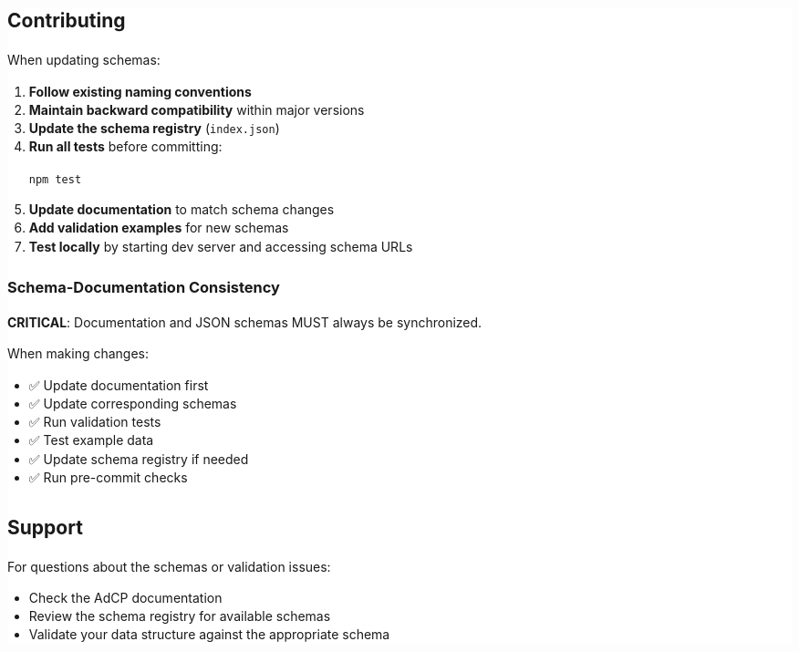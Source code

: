 ## Contributing

When updating schemas:

1. **Follow existing naming conventions**
2. **Maintain backward compatibility** within major versions
3. **Update the schema registry** (`index.json`)
4. **Run all tests** before committing:
   ```bash
   npm test
   ```
5. **Update documentation** to match schema changes
6. **Add validation examples** for new schemas
7. **Test locally** by starting dev server and accessing schema URLs

### Schema-Documentation Consistency

**CRITICAL**: Documentation and JSON schemas MUST always be synchronized.

When making changes:
- ✅ Update documentation first
- ✅ Update corresponding schemas
- ✅ Run validation tests 
- ✅ Test example data
- ✅ Update schema registry if needed
- ✅ Run pre-commit checks

## Support

For questions about the schemas or validation issues:
- Check the AdCP documentation
- Review the schema registry for available schemas
- Validate your data structure against the appropriate schema